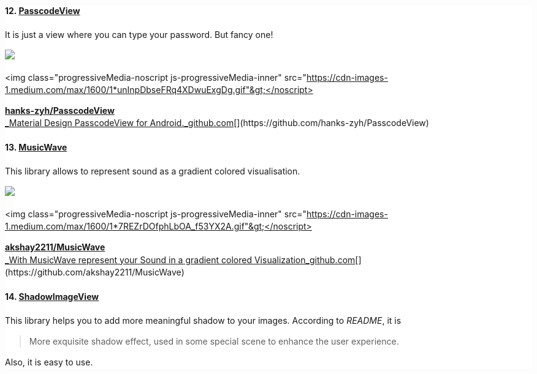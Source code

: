 #### 12\. [PasscodeView](https://github.com/hanks-zyh/PasscodeView)

It is just a view where you can type your password. But fancy one!





![](https://cdn-images-1.medium.com/freeze/max/60/1*unInpDbseFRq4XDwuExgDg.gif?q=20)

<canvas class="progressiveMedia-canvas js-progressiveMedia-canvas" width="42" height="75"></canvas>

<noscript class="js-progressiveMedia-inner">&lt;img class="progressiveMedia-noscript js-progressiveMedia-inner" src="https://cdn-images-1.medium.com/max/1600/1*unInpDbseFRq4XDwuExgDg.gif"&gt;</noscript>







[**hanks-zyh/PasscodeView**  
_Material Design PasscodeView for Android._github.com](https://github.com/hanks-zyh/PasscodeView "https://github.com/hanks-zyh/PasscodeView")[](https://github.com/hanks-zyh/PasscodeView)

#### 13\. [MusicWave](https://github.com/akshay2211/MusicWave)

This library allows to represent sound as a gradient colored visualisation.





![](https://cdn-images-1.medium.com/freeze/max/60/1*7REZrDOfphLbOA_f53YX2A.gif?q=20)

<canvas class="progressiveMedia-canvas js-progressiveMedia-canvas" width="44" height="75"></canvas>

<noscript class="js-progressiveMedia-inner">&lt;img class="progressiveMedia-noscript js-progressiveMedia-inner" src="https://cdn-images-1.medium.com/max/1600/1*7REZrDOfphLbOA_f53YX2A.gif"&gt;</noscript>







[**akshay2211/MusicWave**  
_With MusicWave represent your Sound in a gradient colored Visualization_github.com](https://github.com/akshay2211/MusicWave "https://github.com/akshay2211/MusicWave")[](https://github.com/akshay2211/MusicWave)

#### 14\. [ShadowImageView](https://github.com/yingLanNull/ShadowImageView)

This library helps you to add more meaningful shadow to your images. According to _README_, it is

> More exquisite shadow effect, used in some special scene to enhance the user experience.

Also, it is easy to use.

